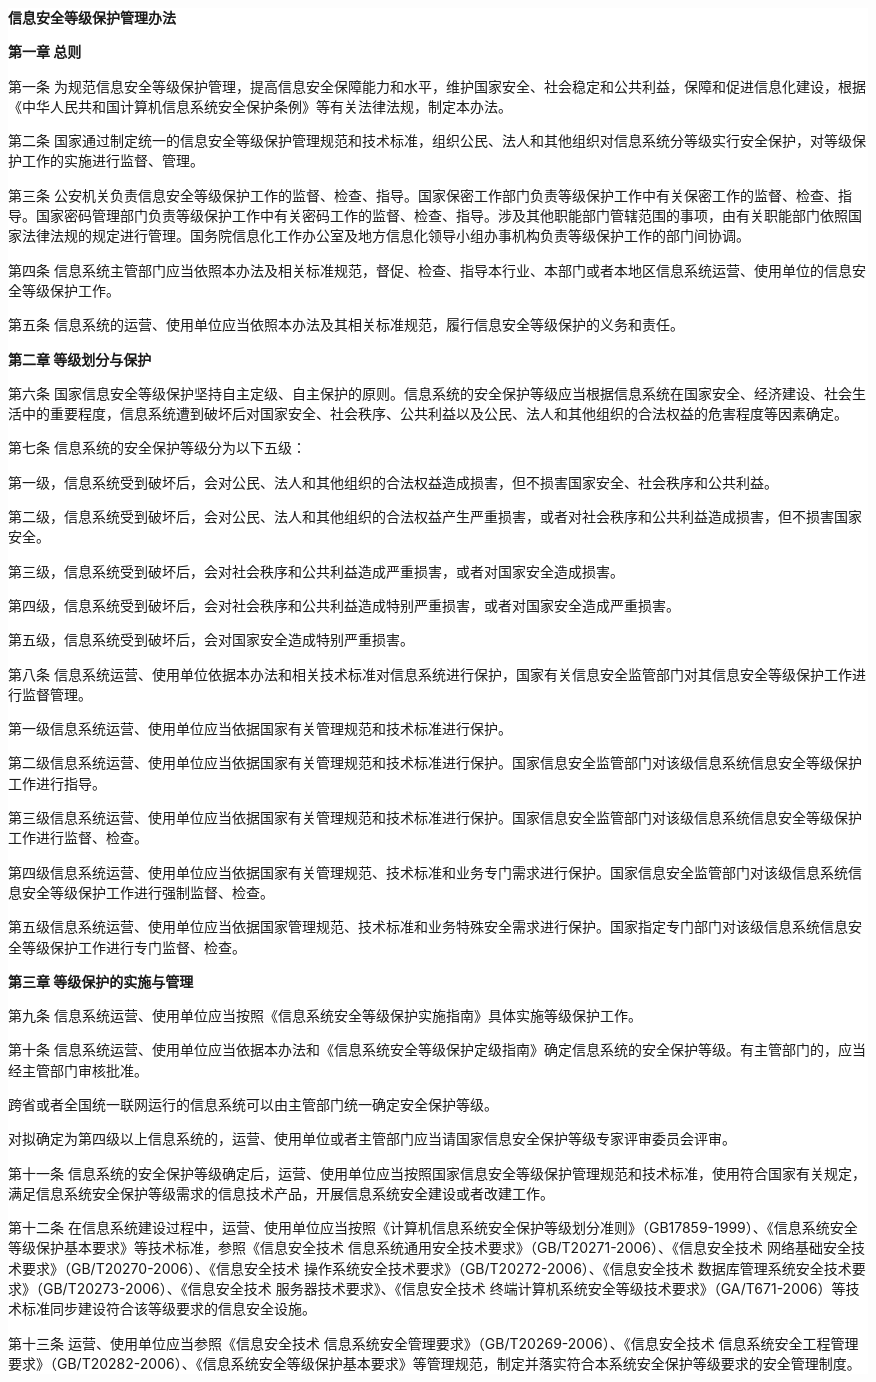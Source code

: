 **信息安全等级保护管理办法**

  **第一章 总则**

  第一条 为规范信息安全等级保护管理，提高信息安全保障能力和水平，维护国家安全、社会稳定和公共利益，保障和促进信息化建设，根据《中华人民共和国计算机信息系统安全保护条例》等有关法律法规，制定本办法。

  第二条 国家通过制定统一的信息安全等级保护管理规范和技术标准，组织公民、法人和其他组织对信息系统分等级实行安全保护，对等级保护工作的实施进行监督、管理。

  第三条 公安机关负责信息安全等级保护工作的监督、检查、指导。国家保密工作部门负责等级保护工作中有关保密工作的监督、检查、指导。国家密码管理部门负责等级保护工作中有关密码工作的监督、检查、指导。涉及其他职能部门管辖范围的事项，由有关职能部门依照国家法律法规的规定进行管理。国务院信息化工作办公室及地方信息化领导小组办事机构负责等级保护工作的部门间协调。

  第四条 信息系统主管部门应当依照本办法及相关标准规范，督促、检查、指导本行业、本部门或者本地区信息系统运营、使用单位的信息安全等级保护工作。

  第五条 信息系统的运营、使用单位应当依照本办法及其相关标准规范，履行信息安全等级保护的义务和责任。

  **第二章 等级划分与保护**

  第六条 国家信息安全等级保护坚持自主定级、自主保护的原则。信息系统的安全保护等级应当根据信息系统在国家安全、经济建设、社会生活中的重要程度，信息系统遭到破坏后对国家安全、社会秩序、公共利益以及公民、法人和其他组织的合法权益的危害程度等因素确定。

  第七条 信息系统的安全保护等级分为以下五级：

  第一级，信息系统受到破坏后，会对公民、法人和其他组织的合法权益造成损害，但不损害国家安全、社会秩序和公共利益。

  第二级，信息系统受到破坏后，会对公民、法人和其他组织的合法权益产生严重损害，或者对社会秩序和公共利益造成损害，但不损害国家安全。

  第三级，信息系统受到破坏后，会对社会秩序和公共利益造成严重损害，或者对国家安全造成损害。

  第四级，信息系统受到破坏后，会对社会秩序和公共利益造成特别严重损害，或者对国家安全造成严重损害。

  第五级，信息系统受到破坏后，会对国家安全造成特别严重损害。

  第八条 信息系统运营、使用单位依据本办法和相关技术标准对信息系统进行保护，国家有关信息安全监管部门对其信息安全等级保护工作进行监督管理。

  第一级信息系统运营、使用单位应当依据国家有关管理规范和技术标准进行保护。

  第二级信息系统运营、使用单位应当依据国家有关管理规范和技术标准进行保护。国家信息安全监管部门对该级信息系统信息安全等级保护工作进行指导。

  第三级信息系统运营、使用单位应当依据国家有关管理规范和技术标准进行保护。国家信息安全监管部门对该级信息系统信息安全等级保护工作进行监督、检查。

  第四级信息系统运营、使用单位应当依据国家有关管理规范、技术标准和业务专门需求进行保护。国家信息安全监管部门对该级信息系统信息安全等级保护工作进行强制监督、检查。

  第五级信息系统运营、使用单位应当依据国家管理规范、技术标准和业务特殊安全需求进行保护。国家指定专门部门对该级信息系统信息安全等级保护工作进行专门监督、检查。

  **第三章 等级保护的实施与管理**

  第九条 信息系统运营、使用单位应当按照《信息系统安全等级保护实施指南》具体实施等级保护工作。

  第十条 信息系统运营、使用单位应当依据本办法和《信息系统安全等级保护定级指南》确定信息系统的安全保护等级。有主管部门的，应当经主管部门审核批准。

  跨省或者全国统一联网运行的信息系统可以由主管部门统一确定安全保护等级。

  对拟确定为第四级以上信息系统的，运营、使用单位或者主管部门应当请国家信息安全保护等级专家评审委员会评审。

  第十一条 信息系统的安全保护等级确定后，运营、使用单位应当按照国家信息安全等级保护管理规范和技术标准，使用符合国家有关规定，满足信息系统安全保护等级需求的信息技术产品，开展信息系统安全建设或者改建工作。

  第十二条 在信息系统建设过程中，运营、使用单位应当按照《计算机信息系统安全保护等级划分准则》（GB17859-1999）、《信息系统安全等级保护基本要求》等技术标准，参照《信息安全技术 信息系统通用安全技术要求》（GB/T20271-2006）、《信息安全技术 网络基础安全技术要求》（GB/T20270-2006）、《信息安全技术 操作系统安全技术要求》（GB/T20272-2006）、《信息安全技术 数据库管理系统安全技术要求》（GB/T20273-2006）、《信息安全技术 服务器技术要求》、《信息安全技术 终端计算机系统安全等级技术要求》（GA/T671-2006）等技术标准同步建设符合该等级要求的信息安全设施。

  第十三条 运营、使用单位应当参照《信息安全技术 信息系统安全管理要求》（GB/T20269-2006）、《信息安全技术 信息系统安全工程管理要求》（GB/T20282-2006）、《信息系统安全等级保护基本要求》等管理规范，制定并落实符合本系统安全保护等级要求的安全管理制度。
